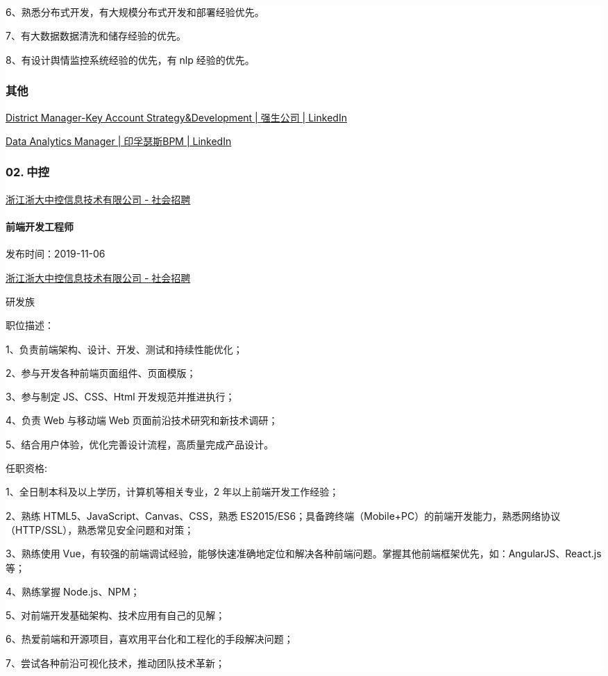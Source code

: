 6、熟悉分布式开发，有大规模分布式开发和部署经验优先。

7、有大数据数据清洗和储存经验的优先。

8、有设计舆情监控系统经验的优先，有 nlp 经验的优先。

### 其他

[District Manager-Key Account Strategy&Development | 强生公司 | LinkedIn](https://www.linkedin.com/jobs/view/1685666736/?alternateChannel=smljob&alternateCode=seturl&eBP=CwEAAAFvw5S-Z9LmZfSP3F6btmV4uopDi1xqDxBwW3I4dfY6u2cMVxFdtOCKHzW-z_Qap0hob_9Z-uQJnkm5UhWjEAZPwKPqLmHto0gC__uaNk9gMj_mTfGxF-SZsJy34GftvNSid_0jxStQ3JyLDSY5hrRB0MA5-PQltshdFQhsROTcZBQhx_iL1uYkragjebM9TYy9q0iUN8r5JD9BJzhkIrNqlc15VNykEEzPmFAWr_TKFWvu3woChYtiuixJtGo7faPnpJOiduSOVq6ChIDrsuoGVT-A66pSVW3TON36xelQtR7sl6UOUzwKz5rNmu4_hBuFm0TNdtNJVDm8nQkV_Y0EdfkS&recommendedFlavor=HIDDEN_GEM&refId=c976aabb-f9a5-4eed-950d-1f2efc174181&trk=d_flagship3_job_details)

[Data Analytics Manager | 印孚瑟斯BPM | LinkedIn](https://www.linkedin.com/jobs/view/1580537140/?alternateChannel=smljob)

### 02. 中控

[浙江浙大中控信息技术有限公司 - 社会招聘](https://app.mokahr.com/apply/zkxx/6578#/jobs?_k=2hf2xq)

#### 前端开发工程师

发布时间：2019-11-06

[浙江浙大中控信息技术有限公司 - 社会招聘](https://app.mokahr.com/apply/zkxx/6578#/job/723ee1c9-8e7b-470b-b8da-ef7d2e76a130?_k=ampsy2)

研发族

职位描述：

1、负责前端架构、设计、开发、测试和持续性能优化；

2、参与开发各种前端页面组件、页面模版；

3、参与制定 JS、CSS、Html 开发规范并推进执行；

4、负责 Web 与移动端 Web 页面前沿技术研究和新技术调研；

5、结合用户体验，优化完善设计流程，高质量完成产品设计。

任职资格:

1、全日制本科及以上学历，计算机等相关专业，2 年以上前端开发工作经验；

2、熟练 HTML5、JavaScript、Canvas、CSS，熟悉 ES2015/ES6；具备跨终端（Mobile+PC）的前端开发能力，熟悉网络协议（HTTP/SSL），熟悉常见安全问题和对策；

3、熟练使用 Vue，有较强的前端调试经验，能够快速准确地定位和解决各种前端问题。掌握其他前端框架优先，如：AngularJS、React.js 等；

4、熟练掌握 Node.js、NPM；

5、对前端开发基础架构、技术应用有自己的见解；

6、热爱前端和开源项目，喜欢用平台化和工程化的手段解决问题；

7、尝试各种前沿可视化技术，推动团队技术革新；
